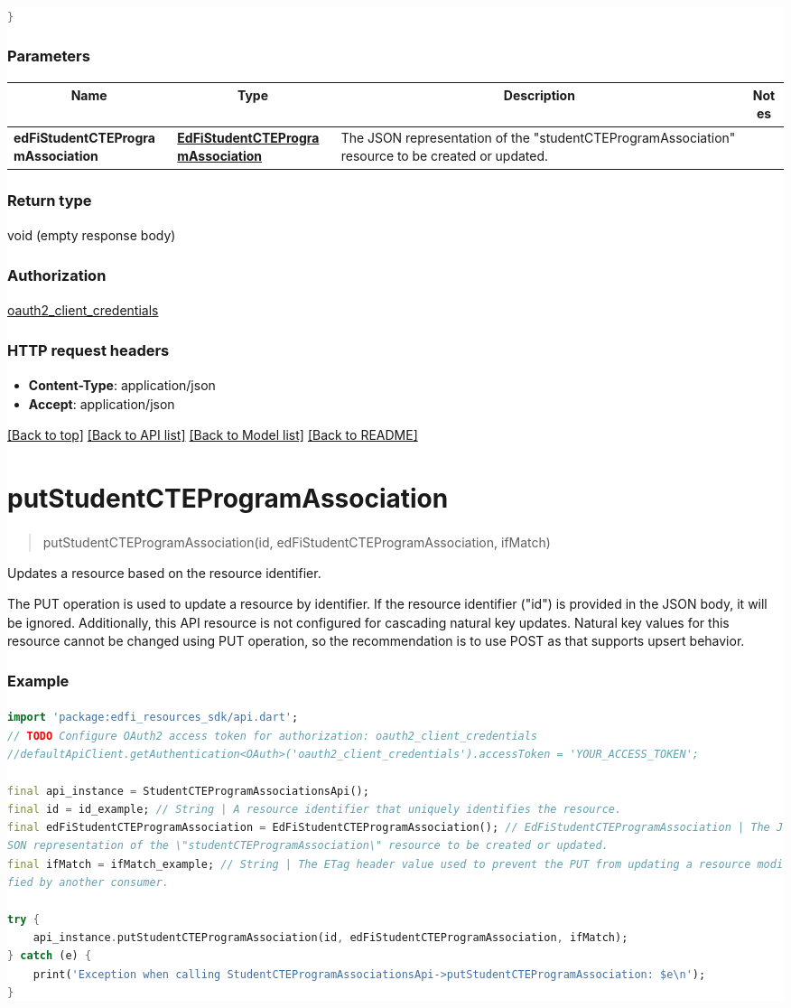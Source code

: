 ```dart
}
```

### Parameters

Name | Type | Description  | Notes
------------- | ------------- | ------------- | -------------
 **edFiStudentCTEProgramAssociation** | [**EdFiStudentCTEProgramAssociation**](EdFiStudentCTEProgramAssociation.md)| The JSON representation of the \"studentCTEProgramAssociation\" resource to be created or updated. | 

### Return type

void (empty response body)

### Authorization

[oauth2_client_credentials](../README.md#oauth2_client_credentials)

### HTTP request headers

 - **Content-Type**: application/json
 - **Accept**: application/json

[[Back to top]](#) [[Back to API list]](../README.md#documentation-for-api-endpoints) [[Back to Model list]](../README.md#documentation-for-models) [[Back to README]](../README.md)

# **putStudentCTEProgramAssociation**
> putStudentCTEProgramAssociation(id, edFiStudentCTEProgramAssociation, ifMatch)

Updates a resource based on the resource identifier.

The PUT operation is used to update a resource by identifier. If the resource identifier (\"id\") is provided in the JSON body, it will be ignored. Additionally, this API resource is not configured for cascading natural key updates. Natural key values for this resource cannot be changed using PUT operation, so the recommendation is to use POST as that supports upsert behavior.

### Example
```dart
import 'package:edfi_resources_sdk/api.dart';
// TODO Configure OAuth2 access token for authorization: oauth2_client_credentials
//defaultApiClient.getAuthentication<OAuth>('oauth2_client_credentials').accessToken = 'YOUR_ACCESS_TOKEN';

final api_instance = StudentCTEProgramAssociationsApi();
final id = id_example; // String | A resource identifier that uniquely identifies the resource.
final edFiStudentCTEProgramAssociation = EdFiStudentCTEProgramAssociation(); // EdFiStudentCTEProgramAssociation | The JSON representation of the \"studentCTEProgramAssociation\" resource to be created or updated.
final ifMatch = ifMatch_example; // String | The ETag header value used to prevent the PUT from updating a resource modified by another consumer.

try {
    api_instance.putStudentCTEProgramAssociation(id, edFiStudentCTEProgramAssociation, ifMatch);
} catch (e) {
    print('Exception when calling StudentCTEProgramAssociationsApi->putStudentCTEProgramAssociation: $e\n');
}
```
